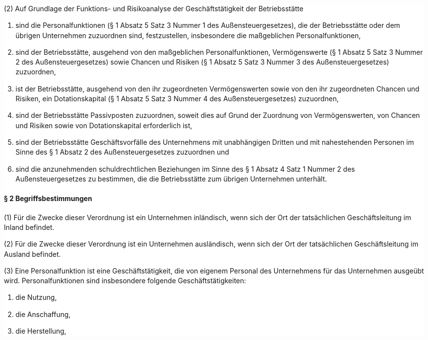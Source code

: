 (2) Auf Grundlage der Funktions- und Risikoanalyse der
Geschäftstätigkeit der Betriebsstätte

1.  sind die Personalfunktionen (§ 1 Absatz 5 Satz 3 Nummer 1 des
    Außensteuergesetzes), die der Betriebsstätte oder dem übrigen
    Unternehmen zuzuordnen sind, festzustellen, insbesondere die
    maßgeblichen Personalfunktionen,


2.  sind der Betriebsstätte, ausgehend von den maßgeblichen
    Personalfunktionen, Vermögenswerte (§ 1 Absatz 5 Satz 3 Nummer 2 des
    Außensteuergesetzes) sowie Chancen und Risiken (§ 1 Absatz 5 Satz 3
    Nummer 3 des Außensteuergesetzes) zuzuordnen,


3.  ist der Betriebsstätte, ausgehend von den ihr zugeordneten
    Vermögenswerten sowie von den ihr zugeordneten Chancen und Risiken,
    ein Dotationskapital (§ 1 Absatz 5 Satz 3 Nummer 4 des
    Außensteuergesetzes) zuzuordnen,


4.  sind der Betriebsstätte Passivposten zuzuordnen, soweit dies auf Grund
    der Zuordnung von Vermögenswerten, von Chancen und Risiken sowie von
    Dotationskapital erforderlich ist,


5.  sind der Betriebsstätte Geschäftsvorfälle des Unternehmens mit
    unabhängigen Dritten und mit nahestehenden Personen im Sinne des § 1
    Absatz 2 des Außensteuergesetzes zuzuordnen und


6.  sind die anzunehmenden schuldrechtlichen Beziehungen im Sinne des § 1
    Absatz 4 Satz 1 Nummer 2 des Außensteuergesetzes zu bestimmen, die die
    Betriebsstätte zum übrigen Unternehmen unterhält.





#### § 2 Begriffsbestimmungen

(1) Für die Zwecke dieser Verordnung ist ein Unternehmen inländisch,
wenn sich der Ort der tatsächlichen Geschäftsleitung im Inland
befindet.

(2) Für die Zwecke dieser Verordnung ist ein Unternehmen ausländisch,
wenn sich der Ort der tatsächlichen Geschäftsleitung im Ausland
befindet.

(3) Eine Personalfunktion ist eine Geschäftstätigkeit, die von eigenem
Personal des Unternehmens für das Unternehmen ausgeübt wird.
Personalfunktionen sind insbesondere folgende Geschäftstätigkeiten:

1.  die Nutzung,


2.  die Anschaffung,


3.  die Herstellung,

